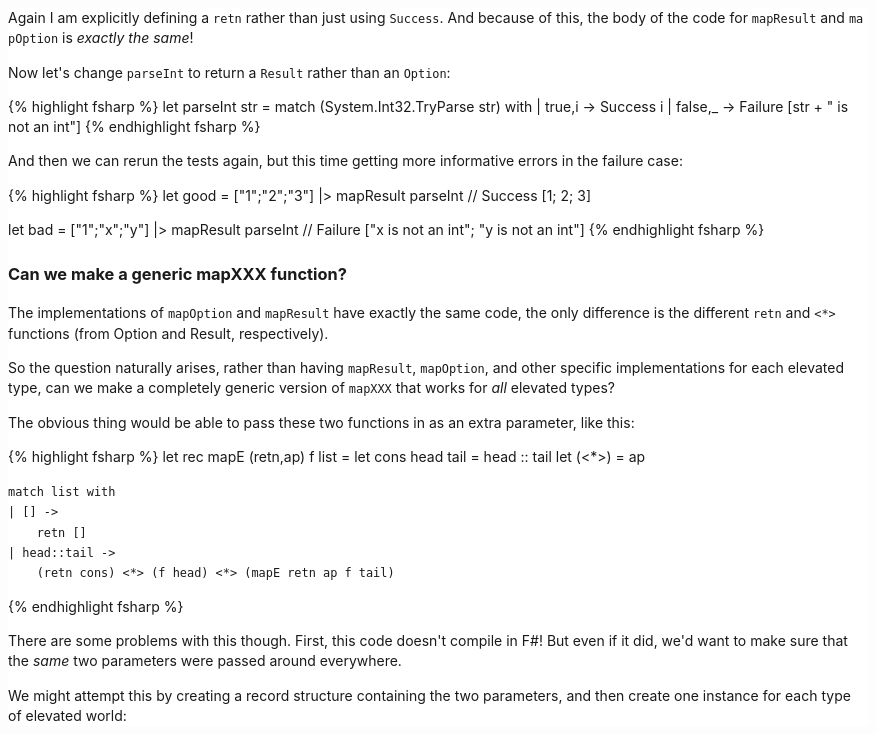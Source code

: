 Again I am explicitly defining a `retn` rather than just using `Success`. And because of this, the body of the code for `mapResult` and `mapOption` is *exactly the same*!

Now let's change `parseInt` to return a `Result` rather than an `Option`:

{% highlight fsharp %}
let parseInt str =
    match (System.Int32.TryParse str) with
    | true,i -> Success i
    | false,_ -> Failure [str + " is not an int"]
{% endhighlight fsharp %}

And then we can rerun the tests again, but this time getting more informative errors in the failure case:

{% highlight fsharp %}
let good = ["1";"2";"3"] |> mapResult parseInt
// Success [1; 2; 3]

let bad = ["1";"x";"y"] |> mapResult parseInt
// Failure ["x is not an int"; "y is not an int"]
{% endhighlight fsharp %}

### Can we make a generic mapXXX function?

The implementations of `mapOption` and `mapResult` have exactly the same code,
the only difference is the different `retn` and `<*>` functions (from Option and Result, respectively).

So the question naturally arises, rather than having `mapResult`, `mapOption`, and other specific implementations for each elevated type,
can we make a completely generic version of `mapXXX` that works for *all* elevated types?

The obvious thing would be able to pass these two functions in as an extra parameter, like this:

{% highlight fsharp %}
let rec mapE (retn,ap) f list =
    let cons head tail = head :: tail
    let (<*>) = ap 

    match list with
    | [] -> 
        retn []
    | head::tail ->
        (retn cons) <*> (f head) <*> (mapE retn ap f tail)
{% endhighlight fsharp %}

There are some problems with this though. First, this code doesn't compile in F#!
But even if it did, we'd want to make sure that the *same* two parameters were passed around everywhere.

We might attempt this by creating a record structure containing the two parameters, and then create one instance for each type of elevated world:
